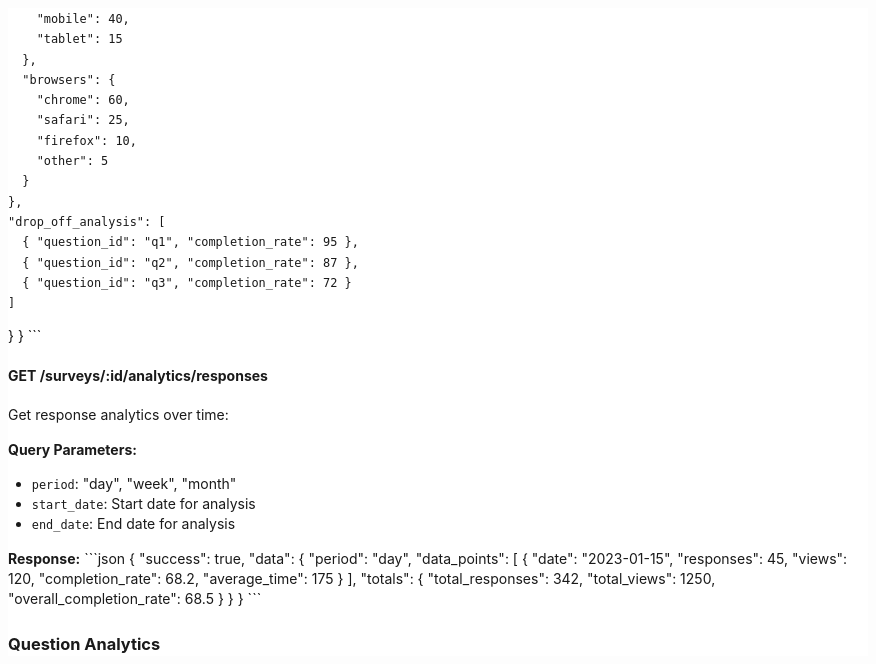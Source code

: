         "mobile": 40,
        "tablet": 15
      },
      "browsers": {
        "chrome": 60,
        "safari": 25,
        "firefox": 10,
        "other": 5
      }
    },
    "drop_off_analysis": [
      { "question_id": "q1", "completion_rate": 95 },
      { "question_id": "q2", "completion_rate": 87 },
      { "question_id": "q3", "completion_rate": 72 }
    ]
  }
}
\`\`\`

#### GET /surveys/:id/analytics/responses
Get response analytics over time:

**Query Parameters:**
- `period`: "day", "week", "month"
- `start_date`: Start date for analysis
- `end_date`: End date for analysis

**Response:**
\`\`\`json
{
  "success": true,
  "data": {
    "period": "day",
    "data_points": [
      {
        "date": "2023-01-15",
        "responses": 45,
        "views": 120,
        "completion_rate": 68.2,
        "average_time": 175
      }
    ],
    "totals": {
      "total_responses": 342,
      "total_views": 1250,
      "overall_completion_rate": 68.5
    }
  }
}
\`\`\`

### Question Analytics
